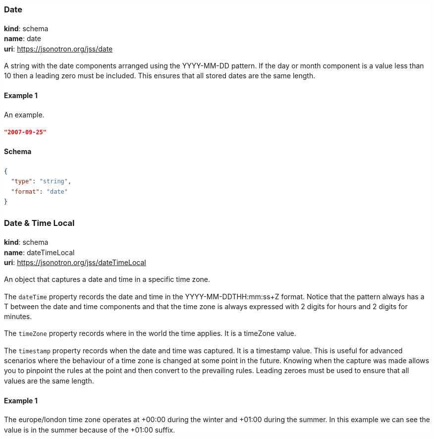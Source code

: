   

### Date

**kind**: schema\
**name**: date\
**uri**: https://jsonotron.org/jss/date

A string with the date components arranged using the YYYY-MM-DD pattern.  If the day or month component is a value less than 10 then a leading zero must be included.  This ensures that all stored dates are the same length.

#### Example 1

An example.

```json
"2007-09-25"
```


#### Schema


```json
{
  "type": "string",
  "format": "date"
}
```



### Date & Time Local

**kind**: schema\
**name**: dateTimeLocal\
**uri**: https://jsonotron.org/jss/dateTimeLocal

An object that captures a date and time in a specific time zone.

The `dateTime` property records the date and time in the YYYY-MM-DDTHH:mm:ss+Z format.  Notice
that the pattern always has a T between the date and time components and that the
time zone is always expressed with 2 digits for hours and 2 digits for minutes.

The `timeZone` property records where in the world the time applies.  It is a timeZone
value.

The `timestamp` property records when the date and time was captured.  It
is a timestamp value.  This is useful for advanced scenarios where the behaviour
of a time zone is changed at some point in the future.  Knowing when the capture
was made allows you to pinpoint the rules at the point and then convert to the prevailing
rules.  Leading zeroes must be used to ensure that all values are the same length.

#### Example 1

The europe/london time zone operates at +00:00 during the winter and +01:00 during the summer.  In this example we can see the value is in the summer because of the +01:00 suffix.
